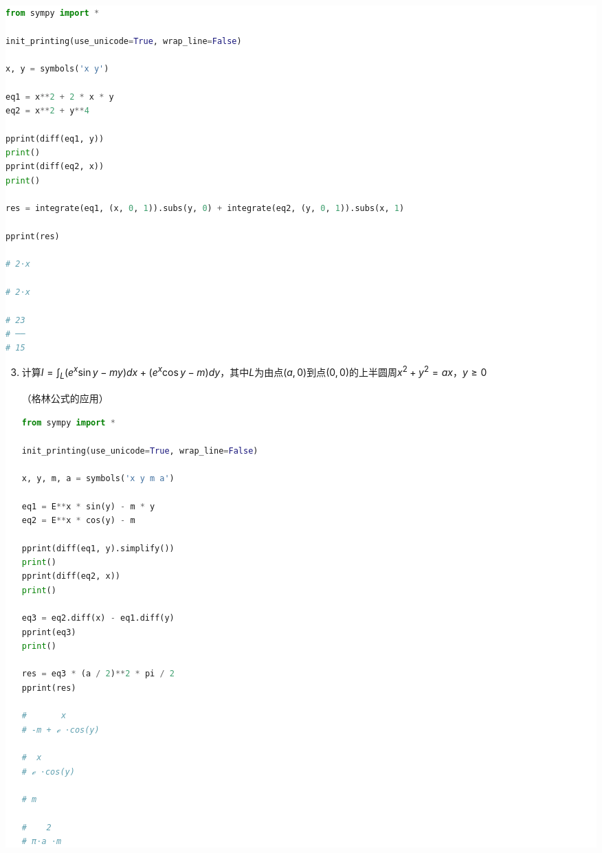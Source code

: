    ```python
   from sympy import *
   
   init_printing(use_unicode=True, wrap_line=False)
   
   x, y = symbols('x y')
   
   eq1 = x**2 + 2 * x * y
   eq2 = x**2 + y**4
   
   pprint(diff(eq1, y))
   print()
   pprint(diff(eq2, x))
   print()
   
   res = integrate(eq1, (x, 0, 1)).subs(y, 0) + integrate(eq2, (y, 0, 1)).subs(x, 1)
   
   pprint(res)
   
   # 2⋅x
   
   # 2⋅x
   
   # 23
   # ──
   # 15
   ```

3. 计算$\displaystyle I=\int_L(e^x\sin y-my)dx+(e^x\cos y-m)dy$，其中$L$为由点$(a,0)$到点$(0,0)$的上半圆周$x^2+y^2=ax$，$y\ge0$

   （格林公式的应用）

   ```python
   from sympy import *
   
   init_printing(use_unicode=True, wrap_line=False)
   
   x, y, m, a = symbols('x y m a')
   
   eq1 = E**x * sin(y) - m * y
   eq2 = E**x * cos(y) - m
   
   pprint(diff(eq1, y).simplify())
   print()
   pprint(diff(eq2, x))
   print()
   
   eq3 = eq2.diff(x) - eq1.diff(y)
   pprint(eq3)
   print()
   
   res = eq3 * (a / 2)**2 * pi / 2
   pprint(res)
   
   #       x
   # -m + ℯ ⋅cos(y)
   
   #  x
   # ℯ ⋅cos(y)
   
   # m
   
   #    2
   # π⋅a ⋅m
   ```